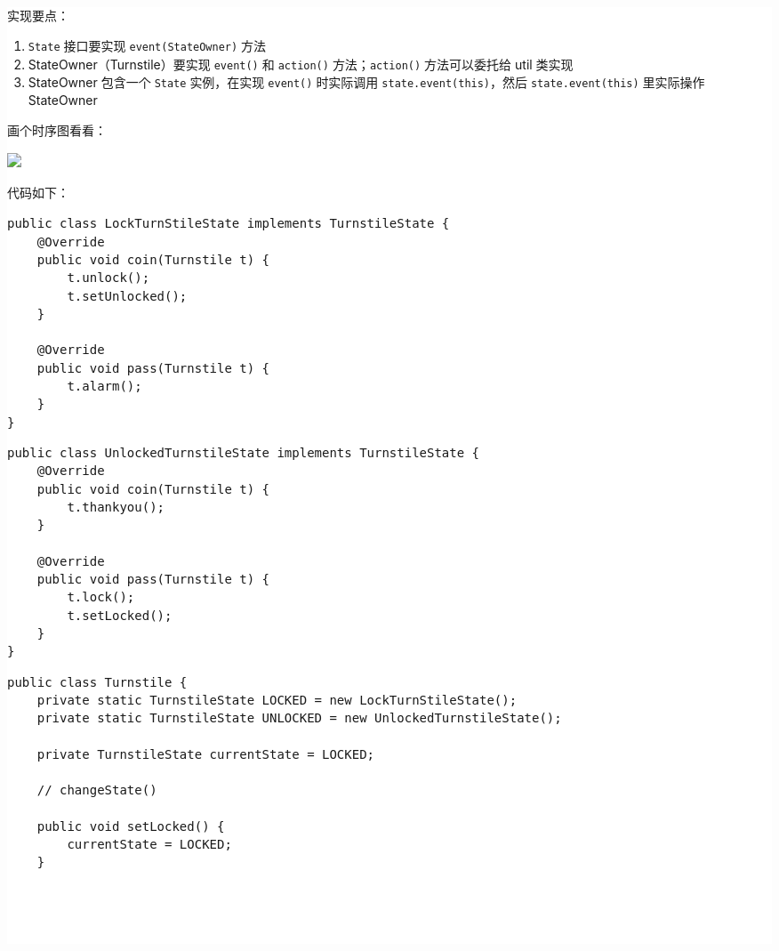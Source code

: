实现要点：

1. `State` 接口要实现 `event(StateOwner)` 方法
2. StateOwner（Turnstile）要实现 `event()` 和 `action()` 方法；`action()` 方法可以委托给 util 类实现
3. StateOwner 包含一个 `State` 实例，在实现 `event()` 时实际调用 `state.event(this)`，然后 `state.event(this)` 里实际操作 StateOwner

画个时序图看看：

![](https://hecftw.bn1.livefilestore.com/y2pNUY3K69H93hCskrw-9gtwiva6trtVJJO8EOLdkJEUOBJnkoaT9G62D8kR-weQYR6zCMaYyIneUF2Hj_hIWq-A8RY5xmowXq3Ffp5FQCWHwQ/Turnstile_seq.png?psid=1)

代码如下：

<pre class="prettyprint linenums">
public class LockTurnStileState implements TurnstileState {
	@Override
	public void coin(Turnstile t) {
		t.unlock();
		t.setUnlocked();
	}

	@Override
	public void pass(Turnstile t) {
		t.alarm();
	}
}
</pre>

<pre class="prettyprint linenums">
public class UnlockedTurnstileState implements TurnstileState {
	@Override
	public void coin(Turnstile t) {
		t.thankyou();
	}

	@Override
	public void pass(Turnstile t) {
		t.lock();
		t.setLocked();
	}
}
</pre>

<pre class="prettyprint linenums">
public class Turnstile {
	private static TurnstileState LOCKED = new LockTurnStileState();
	private static TurnstileState UNLOCKED = new UnlockedTurnstileState();
	
	private TurnstileState currentState = LOCKED;
	
	// changeState()
	
	public void setLocked() {
		currentState = LOCKED;
	}
	